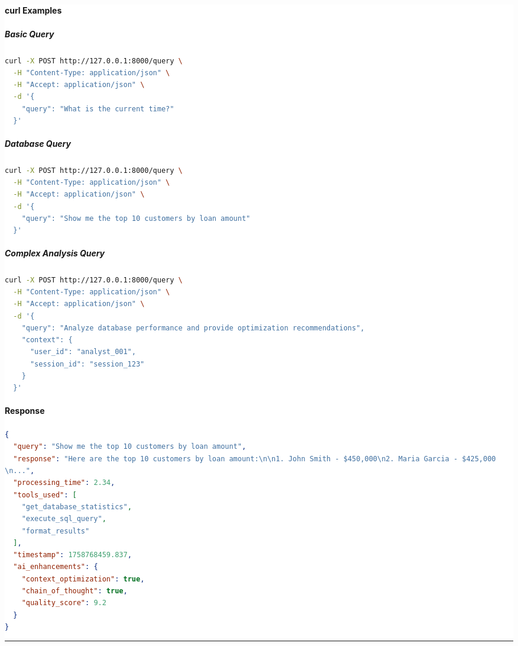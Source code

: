 #### curl Examples

##### Basic Query
```bash
curl -X POST http://127.0.0.1:8000/query \
  -H "Content-Type: application/json" \
  -H "Accept: application/json" \
  -d '{
    "query": "What is the current time?"
  }'
```

##### Database Query
```bash
curl -X POST http://127.0.0.1:8000/query \
  -H "Content-Type: application/json" \
  -H "Accept: application/json" \
  -d '{
    "query": "Show me the top 10 customers by loan amount"
  }'
```

##### Complex Analysis Query
```bash
curl -X POST http://127.0.0.1:8000/query \
  -H "Content-Type: application/json" \
  -H "Accept: application/json" \
  -d '{
    "query": "Analyze database performance and provide optimization recommendations",
    "context": {
      "user_id": "analyst_001",
      "session_id": "session_123"
    }
  }'
```

#### Response
```json
{
  "query": "Show me the top 10 customers by loan amount",
  "response": "Here are the top 10 customers by loan amount:\n\n1. John Smith - $450,000\n2. Maria Garcia - $425,000\n...",
  "processing_time": 2.34,
  "tools_used": [
    "get_database_statistics",
    "execute_sql_query",
    "format_results"
  ],
  "timestamp": 1758768459.837,
  "ai_enhancements": {
    "context_optimization": true,
    "chain_of_thought": true,
    "quality_score": 9.2
  }
}
```

---